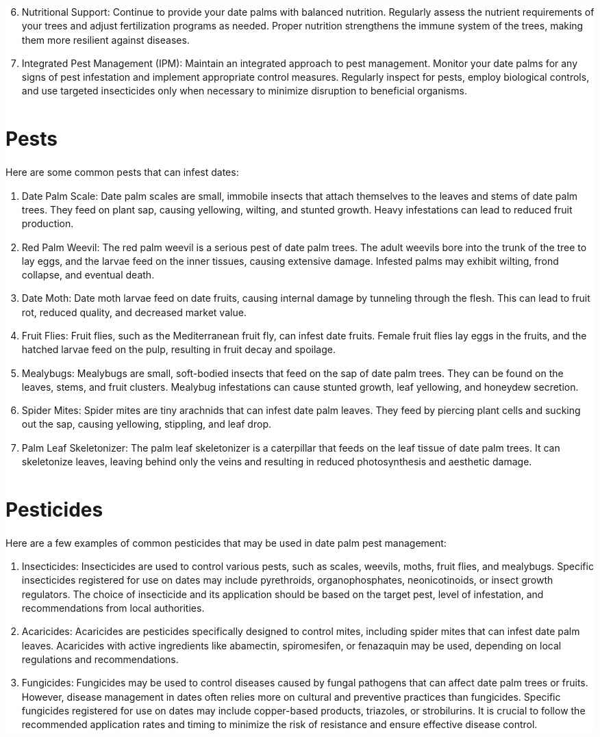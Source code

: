 6. Nutritional Support: Continue to provide your date palms with balanced nutrition. Regularly assess the nutrient requirements of your trees and adjust fertilization programs as needed. Proper nutrition strengthens the immune system of the trees, making them more resilient against diseases.

7. Integrated Pest Management (IPM): Maintain an integrated approach to pest management. Monitor your date palms for any signs of pest infestation and implement appropriate control measures. Regularly inspect for pests, employ biological controls, and use targeted insecticides only when necessary to minimize disruption to beneficial organisms.
# Pests
 Here are some common pests that can infest dates:

1. Date Palm Scale: Date palm scales are small, immobile insects that attach themselves to the leaves and stems of date palm trees. They feed on plant sap, causing yellowing, wilting, and stunted growth. Heavy infestations can lead to reduced fruit production.

2. Red Palm Weevil: The red palm weevil is a serious pest of date palm trees. The adult weevils bore into the trunk of the tree to lay eggs, and the larvae feed on the inner tissues, causing extensive damage. Infested palms may exhibit wilting, frond collapse, and eventual death.

3. Date Moth: Date moth larvae feed on date fruits, causing internal damage by tunneling through the flesh. This can lead to fruit rot, reduced quality, and decreased market value.

4. Fruit Flies: Fruit flies, such as the Mediterranean fruit fly, can infest date fruits. Female fruit flies lay eggs in the fruits, and the hatched larvae feed on the pulp, resulting in fruit decay and spoilage.

5. Mealybugs: Mealybugs are small, soft-bodied insects that feed on the sap of date palm trees. They can be found on the leaves, stems, and fruit clusters. Mealybug infestations can cause stunted growth, leaf yellowing, and honeydew secretion.

6. Spider Mites: Spider mites are tiny arachnids that can infest date palm leaves. They feed by piercing plant cells and sucking out the sap, causing yellowing, stippling, and leaf drop.

7. Palm Leaf Skeletonizer: The palm leaf skeletonizer is a caterpillar that feeds on the leaf tissue of date palm trees. It can skeletonize leaves, leaving behind only the veins and resulting in reduced photosynthesis and aesthetic damage.


# Pesticides
Here are a few examples of common pesticides that may be used in date palm pest management:

1. Insecticides: Insecticides are used to control various pests, such as scales, weevils, moths, fruit flies, and mealybugs. Specific insecticides registered for use on dates may include pyrethroids, organophosphates, neonicotinoids, or insect growth regulators. The choice of insecticide and its application should be based on the target pest, level of infestation, and recommendations from local authorities.

2. Acaricides: Acaricides are pesticides specifically designed to control mites, including spider mites that can infest date palm leaves. Acaricides with active ingredients like abamectin, spiromesifen, or fenazaquin may be used, depending on local regulations and recommendations.

3. Fungicides: Fungicides may be used to control diseases caused by fungal pathogens that can affect date palm trees or fruits. However, disease management in dates often relies more on cultural and preventive practices than fungicides. Specific fungicides registered for use on dates may include copper-based products, triazoles, or strobilurins. It is crucial to follow the recommended application rates and timing to minimize the risk of resistance and ensure effective disease control.
